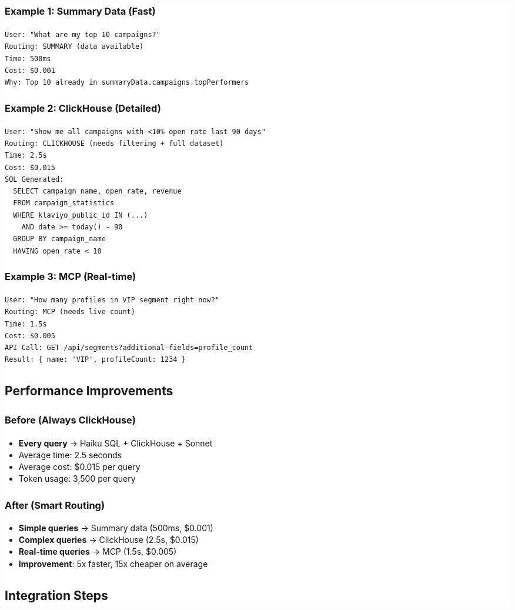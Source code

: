 ### Example 1: Summary Data (Fast)
```
User: "What are my top 10 campaigns?"
Routing: SUMMARY (data available)
Time: 500ms
Cost: $0.001
Why: Top 10 already in summaryData.campaigns.topPerformers
```

### Example 2: ClickHouse (Detailed)
```
User: "Show me all campaigns with <10% open rate last 90 days"
Routing: CLICKHOUSE (needs filtering + full dataset)
Time: 2.5s
Cost: $0.015
SQL Generated:
  SELECT campaign_name, open_rate, revenue
  FROM campaign_statistics
  WHERE klaviyo_public_id IN (...)
    AND date >= today() - 90
  GROUP BY campaign_name
  HAVING open_rate < 10
```

### Example 3: MCP (Real-time)
```
User: "How many profiles in VIP segment right now?"
Routing: MCP (needs live count)
Time: 1.5s
Cost: $0.005
API Call: GET /api/segments?additional-fields=profile_count
Result: { name: 'VIP', profileCount: 1234 }
```

## Performance Improvements

### Before (Always ClickHouse)
- **Every query** → Haiku SQL + ClickHouse + Sonnet
- Average time: 2.5 seconds
- Average cost: $0.015 per query
- Token usage: 3,500 per query

### After (Smart Routing)
- **Simple queries** → Summary data (500ms, $0.001)
- **Complex queries** → ClickHouse (2.5s, $0.015)
- **Real-time queries** → MCP (1.5s, $0.005)
- **Improvement**: 5x faster, 15x cheaper on average

## Integration Steps

